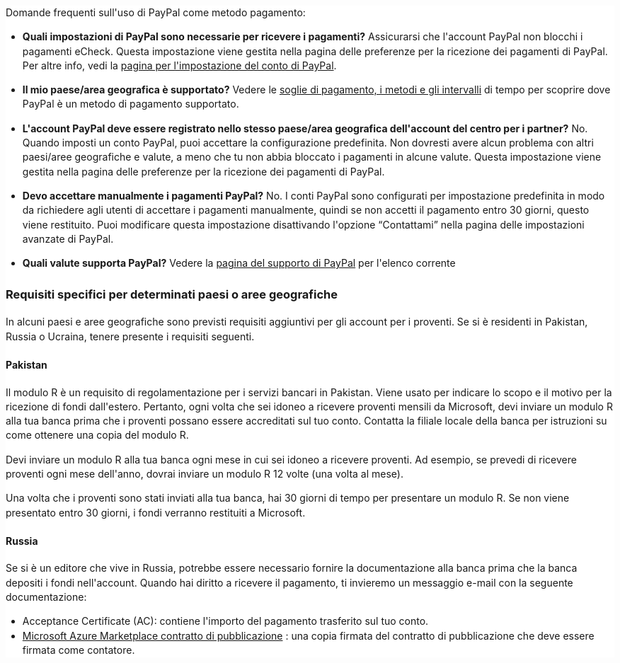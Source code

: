 Domande frequenti sull'uso di PayPal come metodo pagamento:

- **Quali impostazioni di PayPal sono necessarie per ricevere i pagamenti?** Assicurarsi che l'account PayPal non blocchi i pagamenti eCheck. Questa impostazione viene gestita nella pagina delle preferenze per la ricezione dei pagamenti di PayPal. Per altre info, vedi la [pagina per l'impostazione del conto di PayPal](https://go.microsoft.com/fwlink/p/?linkid=513139).

- **Il mio paese/area geografica è supportato?** Vedere le [soglie di pagamento, i metodi e gli intervalli](payment-thresholds-methods-timeframes.md) di tempo per scoprire dove PayPal è un metodo di pagamento supportato.

- **L'account PayPal deve essere registrato nello stesso paese/area geografica dell'account del centro per i partner?** No. Quando imposti un conto PayPal, puoi accettare la configurazione predefinita. Non dovresti avere alcun problema con altri paesi/aree geografiche e valute, a meno che tu non abbia bloccato i pagamenti in alcune valute. Questa impostazione viene gestita nella pagina delle preferenze per la ricezione dei pagamenti di PayPal.

- **Devo accettare manualmente i pagamenti PayPal?** No. I conti PayPal sono configurati per impostazione predefinita in modo da richiedere agli utenti di accettare i pagamenti manualmente, quindi se non accetti il pagamento entro 30 giorni, questo viene restituito. Puoi modificare questa impostazione disattivando l'opzione “Contattami” nella pagina delle impostazioni avanzate di PayPal.

- **Quali valute supporta PayPal?** Vedere la [pagina del supporto di PayPal](https://developer.paypal.com/docs/classic/api/currency-codes/#paypal) per l'elenco corrente

### <a name="specific-requirements-for-certain-countriesregions"></a>Requisiti specifici per determinati paesi o aree geografiche

In alcuni paesi e aree geografiche sono previsti requisiti aggiuntivi per gli account per i proventi. Se si è residenti in Pakistan, Russia o Ucraina, tenere presente i requisiti seguenti.

#### <a name="pakistan"></a>Pakistan

Il modulo R è un requisito di regolamentazione per i servizi bancari in Pakistan. Viene usato per indicare lo scopo e il motivo per la ricezione di fondi dall'estero. Pertanto, ogni volta che sei idoneo a ricevere proventi mensili da Microsoft, devi inviare un modulo R alla tua banca prima che i proventi possano essere accreditati sul tuo conto. Contatta la filiale locale della banca per istruzioni su come ottenere una copia del modulo R.

Devi inviare un modulo R alla tua banca ogni mese in cui sei idoneo a ricevere proventi. Ad esempio, se prevedi di ricevere proventi ogni mese dell'anno, dovrai inviare un modulo R 12 volte (una volta al mese).

Una volta che i proventi sono stati inviati alla tua banca, hai 30 giorni di tempo per presentare un modulo R. Se non viene presentato entro 30 giorni, i fondi verranno restituiti a Microsoft.

#### <a name="russia"></a>Russia

Se si è un editore che vive in Russia, potrebbe essere necessario fornire la documentazione alla banca prima che la banca depositi i fondi nell'account. Quando hai diritto a ricevere il pagamento, ti invieremo un messaggio e-mail con la seguente documentazione:

- Acceptance Certificate (AC): contiene l'importo del pagamento trasferito sul tuo conto.
- [Microsoft Azure Marketplace contratto di pubblicazione](https://go.microsoft.com/fwlink/p/?LinkID=699560) : una copia firmata del contratto di pubblicazione che deve essere firmata come contatore.
